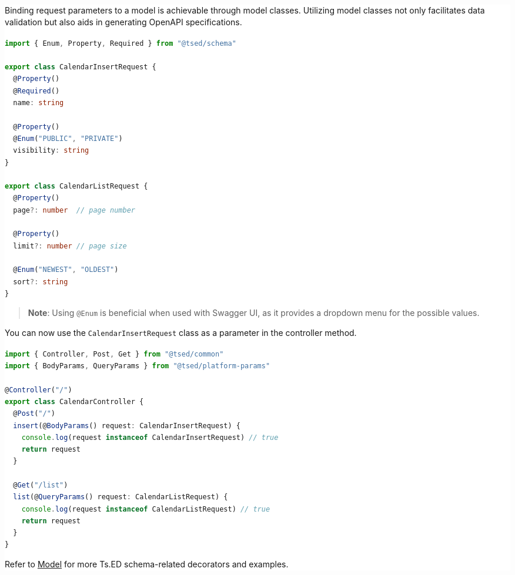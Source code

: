Binding request parameters to a model is achievable through model classes. Utilizing model classes not only facilitates data validation but also aids in generating OpenAPI specifications.

```typescript
import { Enum, Property, Required } from "@tsed/schema"

export class CalendarInsertRequest {
  @Property()
  @Required()
  name: string

  @Property()
  @Enum("PUBLIC", "PRIVATE")
  visibility: string
}

export class CalendarListRequest {
  @Property()
  page?: number  // page number

  @Property()
  limit?: number // page size

  @Enum("NEWEST", "OLDEST")
  sort?: string
}
```

> **Note**: Using `@Enum` is beneficial when used with Swagger UI, as it provides a dropdown menu for the possible values.

You can now use the `CalendarInsertRequest` class as a parameter in the controller method.

```typescript
import { Controller, Post, Get } from "@tsed/common"
import { BodyParams, QueryParams } from "@tsed/platform-params"

@Controller("/")
export class CalendarController {
  @Post("/")
  insert(@BodyParams() request: CalendarInsertRequest) {
    console.log(request instanceof CalendarInsertRequest) // true
    return request
  }

  @Get("/list")
  list(@QueryParams() request: CalendarListRequest) {
    console.log(request instanceof CalendarListRequest) // true
    return request
  }
}
```

Refer to [Model](https://tsed.io/docs/model.html) for more Ts.ED schema-related decorators and examples.
